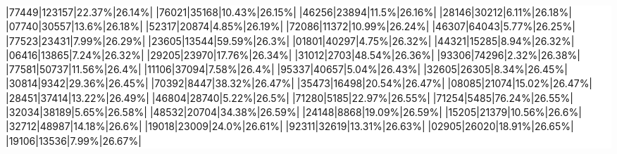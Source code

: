 |77449|123157|22.37%|26.14%|
|76021|35168|10.43%|26.15%|
|46256|23894|11.5%|26.16%|
|28146|30212|6.11%|26.18%|
|07740|30557|13.6%|26.18%|
|52317|20874|4.85%|26.19%|
|72086|11372|10.99%|26.24%|
|46307|64043|5.77%|26.25%|
|77523|23431|7.99%|26.29%|
|23605|13544|59.59%|26.3%|
|01801|40297|4.75%|26.32%|
|44321|15285|8.94%|26.32%|
|06416|13865|7.24%|26.32%|
|29205|23970|17.76%|26.34%|
|31012|2703|48.54%|26.36%|
|93306|74296|2.32%|26.38%|
|77581|50737|11.56%|26.4%|
|11106|37094|7.58%|26.4%|
|95337|40657|5.04%|26.43%|
|32605|26305|8.34%|26.45%|
|30814|9342|29.36%|26.45%|
|70392|8447|38.32%|26.47%|
|35473|16498|20.54%|26.47%|
|08085|21074|15.02%|26.47%|
|28451|37414|13.22%|26.49%|
|46804|28740|5.22%|26.5%|
|71280|5185|22.97%|26.55%|
|71254|5485|76.24%|26.55%|
|32034|38189|5.65%|26.58%|
|48532|20704|34.38%|26.59%|
|24148|8868|19.09%|26.59%|
|15205|21379|10.56%|26.6%|
|32712|48987|14.18%|26.6%|
|19018|23009|24.0%|26.61%|
|92311|32619|13.31%|26.63%|
|02905|26020|18.91%|26.65%|
|19106|13536|7.99%|26.67%|